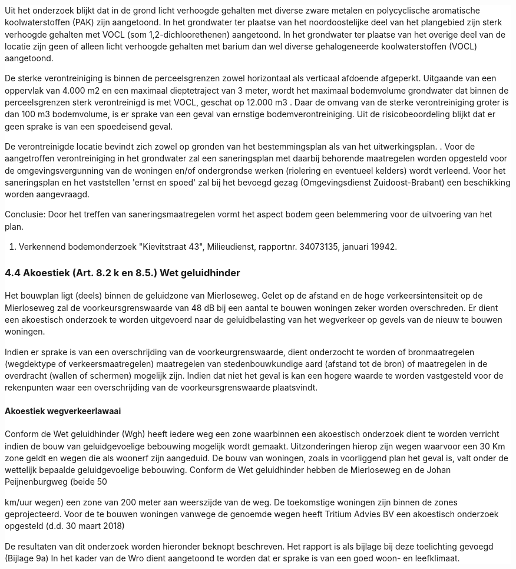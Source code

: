 Uit het onderzoek blijkt dat in de grond licht verhoogde gehalten met diverse zware metalen en polycyclische aromatische koolwaterstoffen (PAK) zijn aangetoond. In het grondwater ter plaatse van het noordoostelijke deel van het plangebied zijn sterk verhoogde gehalten met VOCL (som 1,2-dichloorethenen) aangetoond. In het grondwater ter plaatse van het overige deel van de locatie zijn geen of alleen licht verhoogde gehalten met barium dan wel diverse gehalogeneerde koolwaterstoffen (VOCL) aangetoond.

De sterke verontreiniging is binnen de perceelsgrenzen zowel horizontaal als verticaal afdoende afgeperkt. Uitgaande van een oppervlak van 4.000 m2 en een maximaal dieptetraject van 3 meter, wordt het maximaal bodemvolume grondwater dat binnen de perceelsgrenzen sterk verontreinigd is met VOCL, geschat op 12.000 m3 . Daar de omvang van de sterke verontreiniging groter is dan 100 m3 bodemvolume, is er sprake van een geval van ernstige bodemverontreiniging. Uit de risicobeoordeling blijkt dat er geen sprake is van een spoedeisend geval.

De verontreinigde locatie bevindt zich zowel op gronden van het bestemmingsplan als van het uitwerkingsplan. . Voor de aangetroffen verontreiniging in het grondwater zal een saneringsplan met daarbij behorende maatregelen worden opgesteld voor de omgevingsvergunning van de woningen en/of ondergrondse werken (riolering en eventueel kelders) wordt verleend. Voor het saneringsplan en het vaststellen 'ernst en spoed' zal bij het bevoegd gezag (Omgevingsdienst Zuidoost-Brabant) een beschikking worden aangevraagd.

Conclusie: Door het treffen van saneringsmaatregelen vormt het aspect bodem geen belemmering voor de uitvoering van het plan.

1. Verkennend bodemonderzoek "Kievitstraat 43", Milieudienst, rapportnr. 34073135, januari 19942.

### **4.4 Akoestiek (Art. 8.2 k en 8.5.)** Wet geluidhinder

Het bouwplan ligt (deels) binnen de geluidzone van Mierloseweg. Gelet op de afstand en de hoge verkeersintensiteit op de Mierloseweg zal de voorkeursgrenswaarde van 48 dB bij een aantal te bouwen woningen zeker worden overschreden. Er dient een akoestisch onderzoek te worden uitgevoerd naar de geluidbelasting van het wegverkeer op gevels van de nieuw te bouwen woningen.

Indien er sprake is van een overschrijding van de voorkeurgrenswaarde, dient onderzocht te worden of bronmaatregelen (wegdektype of verkeersmaatregelen) maatregelen van stedenbouwkundige aard (afstand tot de bron) of maatregelen in de overdracht (wallen of schermen) mogelijk zijn. Indien dat niet het geval is kan een hogere waarde te worden vastgesteld voor de rekenpunten waar een overschrijding van de voorkeursgrenswaarde plaatsvindt.

#### Akoestiek wegverkeerlawaai

Conform de Wet geluidhinder (Wgh) heeft iedere weg een zone waarbinnen een akoestisch onderzoek dient te worden verricht indien de bouw van geluidgevoelige bebouwing mogelijk wordt gemaakt. Uitzonderingen hierop zijn wegen waarvoor een 30 Km zone geldt en wegen die als woonerf zijn aangeduid. De bouw van woningen, zoals in voorliggend plan het geval is, valt onder de wettelijk bepaalde geluidgevoelige bebouwing. Conform de Wet geluidhinder hebben de Mierloseweg en de Johan Peijnenburgweg (beide 50

km/uur wegen) een zone van 200 meter aan weerszijde van de weg. De toekomstige woningen zijn binnen de zones geprojecteerd. Voor de te bouwen woningen vanwege de genoemde wegen heeft Tritium Advies BV een akoestisch onderzoek opgesteld (d.d. 30 maart 2018)

De resultaten van dit onderzoek worden hieronder beknopt beschreven. Het rapport is als bijlage bij deze toelichting gevoegd (Bijlage 9a) In het kader van de Wro dient aangetoond te worden dat er sprake is van een goed woon- en leefklimaat.
